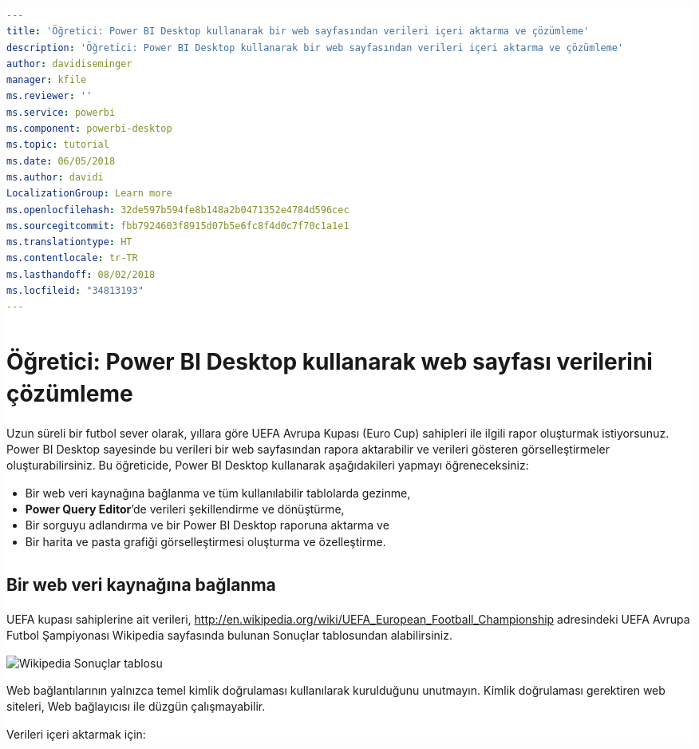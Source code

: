 ```yaml
---
title: 'Öğretici: Power BI Desktop kullanarak bir web sayfasından verileri içeri aktarma ve çözümleme'
description: 'Öğretici: Power BI Desktop kullanarak bir web sayfasından verileri içeri aktarma ve çözümleme'
author: davidiseminger
manager: kfile
ms.reviewer: ''
ms.service: powerbi
ms.component: powerbi-desktop
ms.topic: tutorial
ms.date: 06/05/2018
ms.author: davidi
LocalizationGroup: Learn more
ms.openlocfilehash: 32de597b594fe8b148a2b0471352e4784d596cec
ms.sourcegitcommit: fbb7924603f8915d07b5e6fc8f4d0c7f70c1a1e1
ms.translationtype: HT
ms.contentlocale: tr-TR
ms.lasthandoff: 08/02/2018
ms.locfileid: "34813193"
---
```

# <a name="tutorial-analyze-web-page-data-using-power-bi-desktop"></a>Öğretici: Power BI Desktop kullanarak web sayfası verilerini çözümleme

Uzun süreli bir futbol sever olarak, yıllara göre UEFA Avrupa Kupası (Euro Cup) sahipleri ile ilgili rapor oluşturmak istiyorsunuz. Power BI Desktop sayesinde bu verileri bir web sayfasından rapora aktarabilir ve verileri gösteren görselleştirmeler oluşturabilirsiniz. Bu öğreticide, Power BI Desktop kullanarak aşağıdakileri yapmayı öğreneceksiniz:

- Bir web veri kaynağına bağlanma ve tüm kullanılabilir tablolarda gezinme,
- **Power Query Editor**’de verileri şekillendirme ve dönüştürme,
- Bir sorguyu adlandırma ve bir Power BI Desktop raporuna aktarma ve 
- Bir harita ve pasta grafiği görselleştirmesi oluşturma ve özelleştirme.

## <a name="connect-to-a-web-data-source"></a>Bir web veri kaynağına bağlanma

UEFA kupası sahiplerine ait verileri, http://en.wikipedia.org/wiki/UEFA_European_Football_Championship adresindeki UEFA Avrupa Futbol Şampiyonası Wikipedia sayfasında bulunan Sonuçlar tablosundan alabilirsiniz. 

![Wikipedia Sonuçlar tablosu](media/desktop-tutorial-importing-and-analyzing-data-from-a-web-page/webpage1.png)

Web bağlantılarının yalnızca temel kimlik doğrulaması kullanılarak kurulduğunu unutmayın. Kimlik doğrulaması gerektiren web siteleri, Web bağlayıcısı ile düzgün çalışmayabilir.

Verileri içeri aktarmak için:
